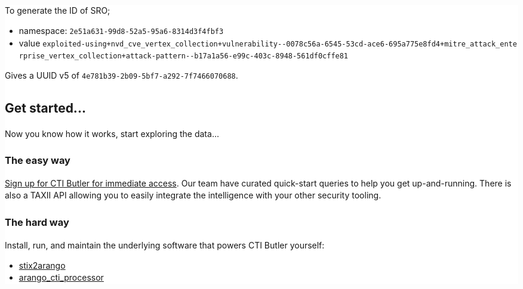 To generate the ID of SRO;

* namespace: `2e51a631-99d8-52a5-95a6-8314d3f4fbf3`
* value `exploited-using+nvd_cve_vertex_collection+vulnerability--0078c56a-6545-53cd-ace6-695a775e8fd4+mitre_attack_enterprise_vertex_collection+attack-pattern--b17a1a56-e99c-403c-8948-561df0cffe81`

Gives a UUID v5 of `4e781b39-2b09-5bf7-a292-7f7466070688`.

## Get started...

Now you know how it works, start exploring the data...

### The easy way

[Sign up for CTI Butler for immediate access](https://www.ctibutler.com/). Our team have curated quick-start queries to help you get up-and-running. There is also a TAXII API allowing you to easily integrate the intelligence with your other security tooling.

### The hard way

Install, run, and maintain the underlying software that powers CTI Butler yourself:

* [stix2arango](https://github.com/muchdogesec/stix2arango)
* [arango_cti_processor](https://github.com/muchdogesec/arango_cti_processor/)